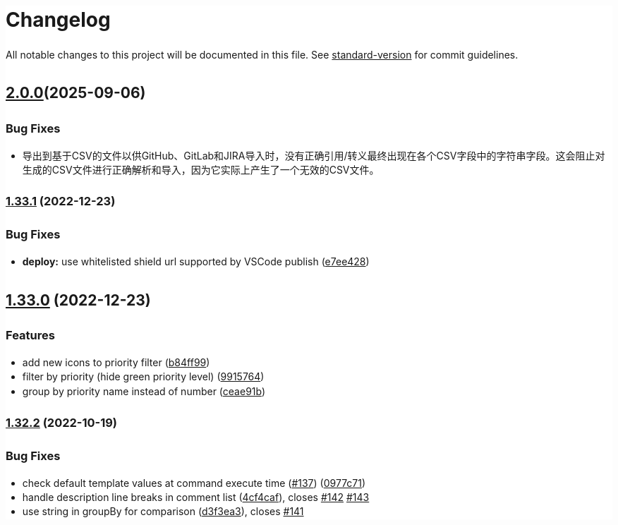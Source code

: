 # Changelog

All notable changes to this project will be documented in this file. See [standard-version](https://github.com/conventional-changelog/standard-version) for commit guidelines.

## [2.0.0](https://github.com/huanxue318/vscode-code-review)(2025-09-06)
### Bug Fixes
* 导出到基于CSV的文件以供GitHub、GitLab和JIRA导入时，没有正确引用/转义最终出现在各个CSV字段中的字符串字段。这会阻止对生成的CSV文件进行正确解析和导入，因为它实际上产生了一个无效的CSV文件。

### [1.33.1](https://github.com/d-koppenhagen/vscode-code-review/compare/v1.33.0...v1.33.1) (2022-12-23)


### Bug Fixes

* **deploy:** use whitelisted shield url supported by VSCode publish ([e7ee428](https://github.com/d-koppenhagen/vscode-code-review/commit/e7ee428f2572d7a835e305ebb12128480552725d))

## [1.33.0](https://github.com/d-koppenhagen/vscode-code-review/compare/v1.32.2...v1.33.0) (2022-12-23)


### Features

* add new icons to priority filter ([b84ff99](https://github.com/d-koppenhagen/vscode-code-review/commit/b84ff999c69b4a8db517c02adba0802c57ebba86))
* filter by priority (hide green priority level) ([9915764](https://github.com/d-koppenhagen/vscode-code-review/commit/991576418e9a654634fac0806134bab2c98e9eb4))
* group by priority name instead of number ([ceae91b](https://github.com/d-koppenhagen/vscode-code-review/commit/ceae91bcb80fb22cde651f8589dcd754552d8cae))

### [1.32.2](https://github.com/d-koppenhagen/vscode-code-review/compare/v1.32.0...v1.32.2) (2022-10-19)


### Bug Fixes

* check default template values at command execute time ([#137](https://github.com/d-koppenhagen/vscode-code-review/issues/137)) ([0977c71](https://github.com/d-koppenhagen/vscode-code-review/commit/0977c71f0365a0ab7309d0cd05c2c7f8c6508bfe))
* handle description line breaks in comment list ([4cf4caf](https://github.com/d-koppenhagen/vscode-code-review/commit/4cf4cafb756bc373884a545c9f6666f9b7e9ed1b)), closes [#142](https://github.com/d-koppenhagen/vscode-code-review/issues/142) [#143](https://github.com/d-koppenhagen/vscode-code-review/issues/143)
* use string in groupBy for comparison ([d3f3ea3](https://github.com/d-koppenhagen/vscode-code-review/commit/d3f3ea334332deec18b9e939882991f0b9f744e5)), closes [#141](https://github.com/d-koppenhagen/vscode-code-review/issues/141)

